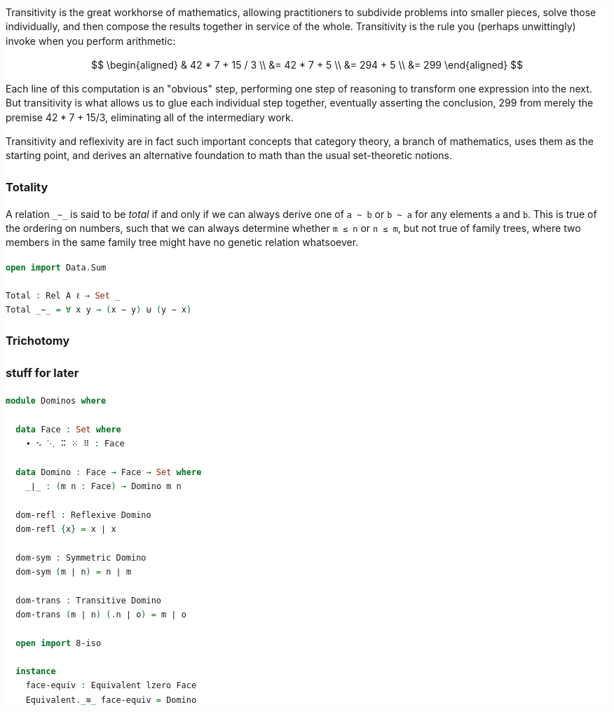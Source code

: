 Transitivity is the great workhorse of mathematics, allowing practitioners to
subdivide problems into smaller pieces, solve those individually, and then
compose the results together in service of the whole. Transitivity is the rule
you (perhaps unwittingly) invoke when you perform arithmetic:

$$
\begin{aligned}
& 42 * 7 + 15 / 3 \\
&= 42 * 7 + 5 \\
&= 294 + 5 \\
&= 299
\end{aligned}
$$

Each line of this computation is an "obvious" step, performing one step of
reasoning to transform one expression into the next. But transitivity is what
allows us to glue each individual step together, eventually asserting the
conclusion, $299$ from merely the premise $42 * 7 + 15 / 3$, eliminating all of
the intermediary work.

Transitivity and reflexivity are in fact such important concepts that category
theory, a branch of mathematics, uses them as the starting point, and derives an
alternative foundation to math than the usual set-theoretic notions.


### Totality

A relation `_~_` is said to be *total* if and only if we can always derive one
of `a ~ b` or `b ~ a` for any elements `a` and `b`. This is true of the ordering
on numbers, such that we can always determine whether `m ≤ n` or `n ≤ m`, but
not true of family trees, where two members in the same family tree might have
no genetic relation whatsoever.

```agda
open import Data.Sum

Total : Rel A ℓ → Set _
Total _∼_ = ∀ x y → (x ∼ y) ⊎ (y ∼ x)
```

### Trichotomy

### stuff for later

```agda
module Dominos where

  data Face : Set where
    ∙ ⠢ ⋱ ⠭ ⁙ ⠿ : Face

  data Domino : Face → Face → Set where
    _∣_ : (m n : Face) → Domino m n

  dom-refl : Reflexive Domino
  dom-refl {x} = x ∣ x

  dom-sym : Symmetric Domino
  dom-sym (m ∣ n) = n ∣ m

  dom-trans : Transitive Domino
  dom-trans (m ∣ n) (.n ∣ o) = m ∣ o

  open import 8-iso

  instance
    face-equiv : Equivalent lzero Face
    Equivalent._≋_ face-equiv = Domino
```